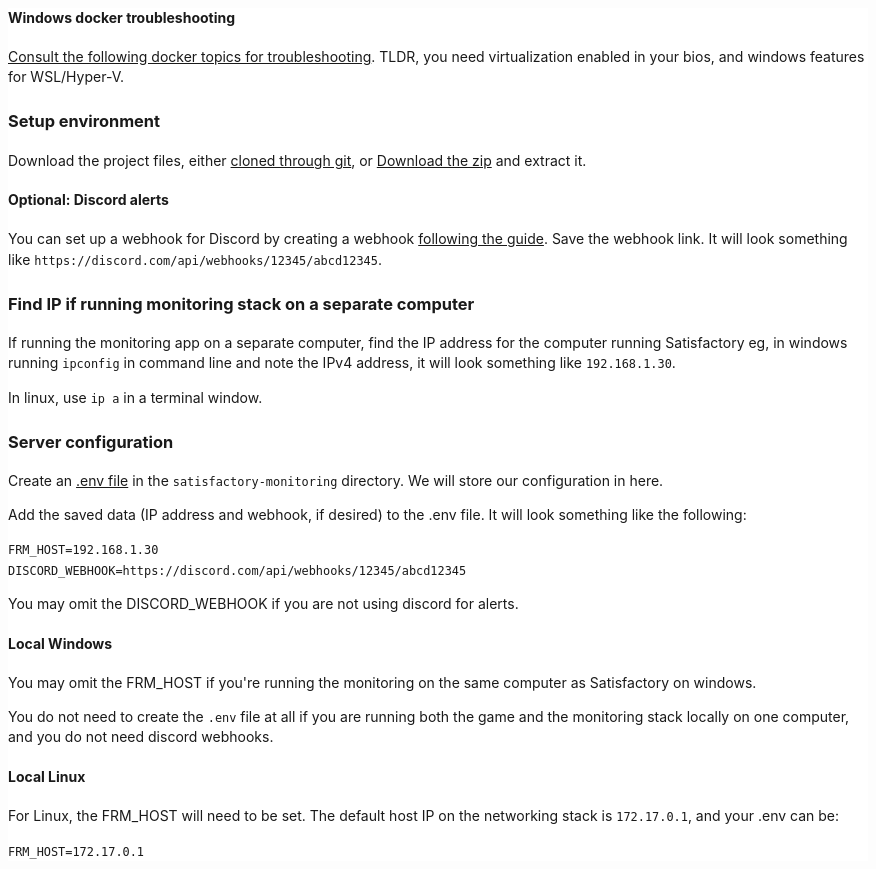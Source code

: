 #### Windows docker troubleshooting

[Consult the following docker topics for troubleshooting](https://docs.docker.com/desktop/troubleshoot/topics/#virtualization). TLDR, you need virtualization enabled in your bios, and windows features for WSL/Hyper-V.

### Setup environment

Download the project files, either [cloned through git](https://github.com/ZengJinCheng/satisfactory-monitoring.git), or [Download the zip](https://github.com/ZengJinCheng/satisfactory-monitoring/archive/refs/heads/main.zip) and extract it.

#### Optional: Discord alerts

You can set up a webhook for Discord by creating a webhook [following the guide](https://support.discord.com/hc/en-us/articles/228383668-Intro-to-Webhooks). Save the webhook link. It will look something like `https://discord.com/api/webhooks/12345/abcd12345`.

### Find IP if running monitoring stack on a separate computer

If running the monitoring app on a separate computer, find the IP address for the computer running Satisfactory eg, in windows running `ipconfig` in command line and note the IPv4 address, it will look something like `192.168.1.30`.

In linux, use `ip a` in a terminal window.

### Server configuration

Create an [.env file](https://docs.docker.com/compose/environment-variables/set-environment-variables/) in the `satisfactory-monitoring` directory. We will store our configuration in here.

Add the saved data (IP address and webhook, if desired) to the .env file. It will look something like the following:
```
FRM_HOST=192.168.1.30
DISCORD_WEBHOOK=https://discord.com/api/webhooks/12345/abcd12345
```

You may omit the DISCORD_WEBHOOK if you are not using discord for alerts.

#### Local Windows

You may omit the FRM_HOST if you're running the monitoring on the same computer as Satisfactory on windows.

You do not need to create the `.env` file at all if you are running both the game and the monitoring stack locally on one computer, and you do not need discord webhooks.

#### Local Linux

 For Linux, the FRM_HOST will need to be set. The default host IP on the networking stack is `172.17.0.1`, and your .env can be:

 ```
 FRM_HOST=172.17.0.1
 ```
